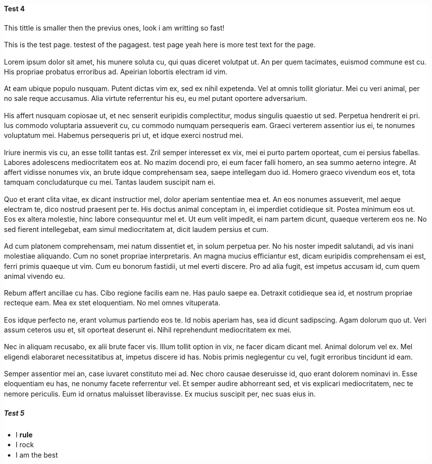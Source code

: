
#### Test 4
This tittle is smaller then the previus ones,
look i am writting so fast!

This is the test page. testest of the pagagest.
test page yeah here is more test text for the page.

Lorem ipsum dolor sit amet, his munere soluta cu, qui quas diceret volutpat ut. An per quem tacimates, euismod commune est cu. His propriae probatus erroribus ad. Apeirian lobortis electram id vim.

At eam ubique populo nusquam. Putent dictas vim ex, sed ex nihil expetenda. Vel at omnis tollit gloriatur. Mei cu veri animal, per no sale reque accusamus. Alia virtute referrentur his eu, eu mel putant oportere adversarium.

His affert nusquam copiosae ut, et nec senserit euripidis complectitur, modus singulis quaestio ut sed. Perpetua hendrerit ei pri. Ius commodo voluptaria assueverit cu, cu commodo numquam persequeris eam. Graeci verterem assentior ius ei, te nonumes voluptatum mei. Habemus persequeris pri ut, et idque exerci nostrud mei.

Iriure inermis vis cu, an esse tollit tantas est. Zril semper interesset ex vix, mei ei purto partem oporteat, cum ei persius fabellas. Labores adolescens mediocritatem eos at. No mazim docendi pro, ei eum facer falli homero, an sea summo aeterno integre. At affert vidisse nonumes vix, an brute idque comprehensam sea, saepe intellegam duo id. Homero graeco vivendum eos et, tota tamquam concludaturque cu mei. Tantas laudem suscipit nam ei.

Quo et erant clita vitae, ex dicant instructior mel, dolor aperiam sententiae mea et. An eos nonumes assueverit, mel aeque electram te, dico nostrud praesent per te. His doctus animal conceptam in, ei imperdiet cotidieque sit. Postea minimum eos ut. Eos ex altera molestie, hinc labore consequuntur mel et. Ut eum velit impedit, ei nam partem dicunt, quaeque verterem eos ne. No sed fierent intellegebat, eam simul mediocritatem at, dicit laudem persius et cum.

Ad cum platonem comprehensam, mei natum dissentiet et, in solum perpetua per. No his noster impedit salutandi, ad vis inani molestiae aliquando. Cum no sonet propriae interpretaris. An magna mucius efficiantur est, dicam euripidis comprehensam ei est, ferri primis quaeque ut vim. Cum eu bonorum fastidii, ut mel everti discere. Pro ad alia fugit, est impetus accusam id, cum quem animal vivendo eu.

Rebum affert ancillae cu has. Cibo regione facilis eam ne. Has paulo saepe ea. Detraxit cotidieque sea id, et nostrum propriae recteque eam. Mea ex stet eloquentiam. No mel omnes vituperata.

Eos idque perfecto ne, erant volumus partiendo eos te. Id nobis aperiam has, sea id dicunt sadipscing. Agam dolorum quo ut. Veri assum ceteros usu et, sit oporteat deserunt ei. Nihil reprehendunt mediocritatem ex mei.

Nec in aliquam recusabo, ex alii brute facer vis. Illum tollit option in vix, ne facer dicam dicant mel. Animal dolorum vel ex. Mel eligendi elaboraret necessitatibus at, impetus discere id has. Nobis primis neglegentur cu vel, fugit erroribus tincidunt id eam.

Semper assentior mei an, case iuvaret constituto mei ad. Nec choro causae deseruisse id, quo erant dolorem nominavi in. Esse eloquentiam eu has, ne nonumy facete referrentur vel. Et semper audire abhorreant sed, et vis explicari mediocritatem, nec te nemore periculis. Eum id ornatus maluisset liberavisse. Ex mucius suscipit per, nec suas eius in.

##### Test 5

- I **rule**
- I rock
- I am the best
